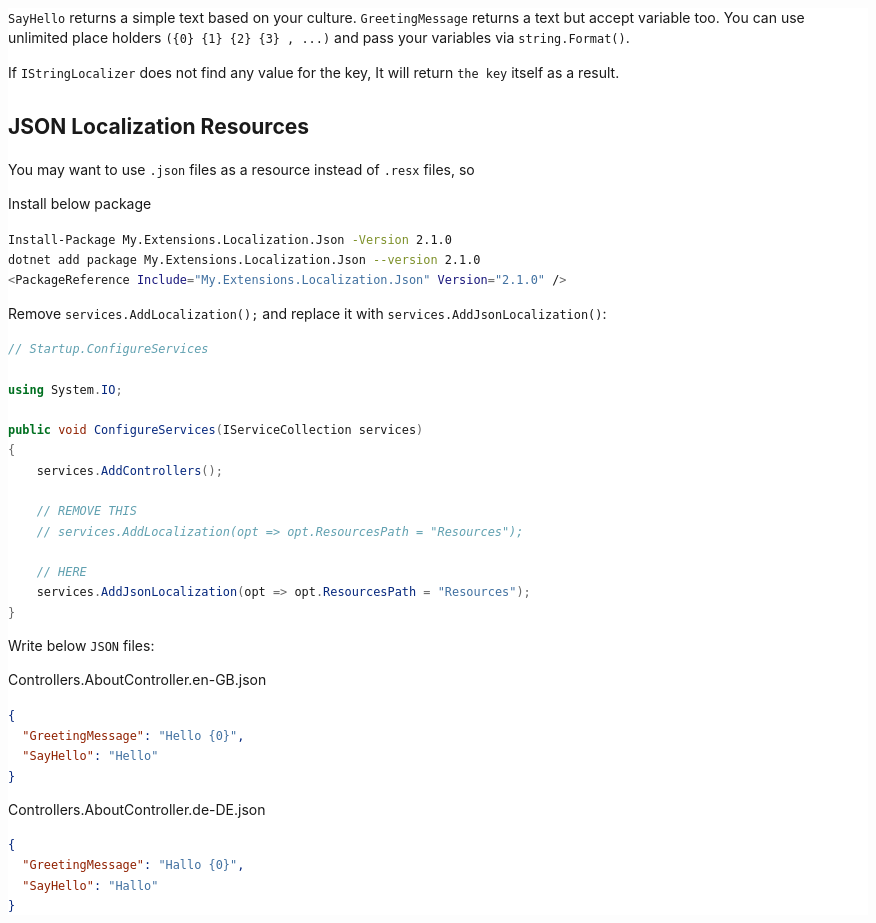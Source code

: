 ```cs
```

`SayHello` returns a simple text based on your culture.
`GreetingMessage` returns a text but accept variable too. You can use unlimited place holders `({0} {1} {2} {3} , ...)` and pass your variables via `string.Format()`.

If `IStringLocalizer` does not find any value for the key, It will return `the key` itself as a result.

## JSON Localization Resources

You may want to use `.json` files as a resource instead of `.resx` files, so

Install below package 

```bash
Install-Package My.Extensions.Localization.Json -Version 2.1.0
dotnet add package My.Extensions.Localization.Json --version 2.1.0
<PackageReference Include="My.Extensions.Localization.Json" Version="2.1.0" />
```

Remove `services.AddLocalization();` and replace it with `services.AddJsonLocalization()`:

```cs
// Startup.ConfigureServices

using System.IO;

public void ConfigureServices(IServiceCollection services)
{
    services.AddControllers();

    // REMOVE THIS
    // services.AddLocalization(opt => opt.ResourcesPath = "Resources");

    // HERE
    services.AddJsonLocalization(opt => opt.ResourcesPath = "Resources");
}
```

Write below `JSON` files:

Controllers.AboutController.en-GB.json

```json
{
  "GreetingMessage": "Hello {0}",
  "SayHello": "Hello"
}
```

Controllers.AboutController.de-DE.json

```json
{
  "GreetingMessage": "Hallo {0}",
  "SayHello": "Hallo"
}
```
